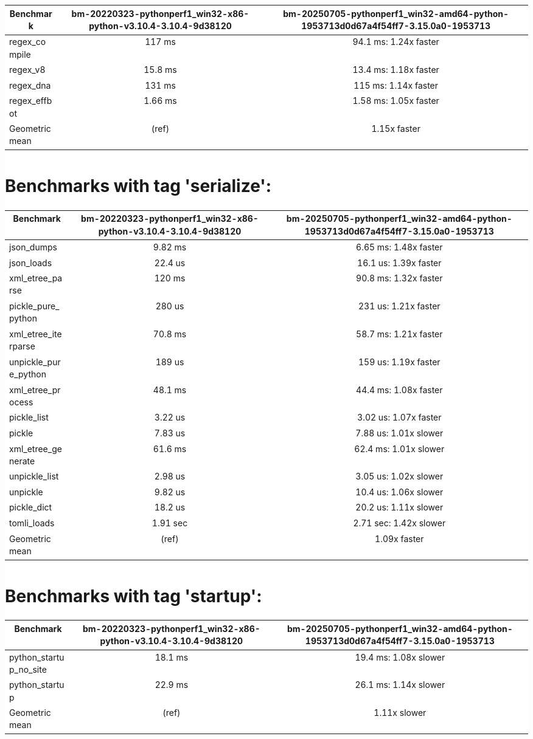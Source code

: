 | Benchmark      | bm-20220323-pythonperf1_win32-x86-python-v3.10.4-3.10.4-9d38120 | bm-20250705-pythonperf1_win32-amd64-python-1953713d0d67a4f54ff7-3.15.0a0-1953713 |
|----------------|:---------------------------------------------------------------:|:--------------------------------------------------------------------------------:|
| regex_compile  | 117 ms                                                          | 94.1 ms: 1.24x faster                                                            |
| regex_v8       | 15.8 ms                                                         | 13.4 ms: 1.18x faster                                                            |
| regex_dna      | 131 ms                                                          | 115 ms: 1.14x faster                                                             |
| regex_effbot   | 1.66 ms                                                         | 1.58 ms: 1.05x faster                                                            |
| Geometric mean | (ref)                                                           | 1.15x faster                                                                     |

Benchmarks with tag 'serialize':
================================

| Benchmark            | bm-20220323-pythonperf1_win32-x86-python-v3.10.4-3.10.4-9d38120 | bm-20250705-pythonperf1_win32-amd64-python-1953713d0d67a4f54ff7-3.15.0a0-1953713 |
|----------------------|:---------------------------------------------------------------:|:--------------------------------------------------------------------------------:|
| json_dumps           | 9.82 ms                                                         | 6.65 ms: 1.48x faster                                                            |
| json_loads           | 22.4 us                                                         | 16.1 us: 1.39x faster                                                            |
| xml_etree_parse      | 120 ms                                                          | 90.8 ms: 1.32x faster                                                            |
| pickle_pure_python   | 280 us                                                          | 231 us: 1.21x faster                                                             |
| xml_etree_iterparse  | 70.8 ms                                                         | 58.7 ms: 1.21x faster                                                            |
| unpickle_pure_python | 189 us                                                          | 159 us: 1.19x faster                                                             |
| xml_etree_process    | 48.1 ms                                                         | 44.4 ms: 1.08x faster                                                            |
| pickle_list          | 3.22 us                                                         | 3.02 us: 1.07x faster                                                            |
| pickle               | 7.83 us                                                         | 7.88 us: 1.01x slower                                                            |
| xml_etree_generate   | 61.6 ms                                                         | 62.4 ms: 1.01x slower                                                            |
| unpickle_list        | 2.98 us                                                         | 3.05 us: 1.02x slower                                                            |
| unpickle             | 9.82 us                                                         | 10.4 us: 1.06x slower                                                            |
| pickle_dict          | 18.2 us                                                         | 20.2 us: 1.11x slower                                                            |
| tomli_loads          | 1.91 sec                                                        | 2.71 sec: 1.42x slower                                                           |
| Geometric mean       | (ref)                                                           | 1.09x faster                                                                     |

Benchmarks with tag 'startup':
==============================

| Benchmark              | bm-20220323-pythonperf1_win32-x86-python-v3.10.4-3.10.4-9d38120 | bm-20250705-pythonperf1_win32-amd64-python-1953713d0d67a4f54ff7-3.15.0a0-1953713 |
|------------------------|:---------------------------------------------------------------:|:--------------------------------------------------------------------------------:|
| python_startup_no_site | 18.1 ms                                                         | 19.4 ms: 1.08x slower                                                            |
| python_startup         | 22.9 ms                                                         | 26.1 ms: 1.14x slower                                                            |
| Geometric mean         | (ref)                                                           | 1.11x slower                                                                     |
